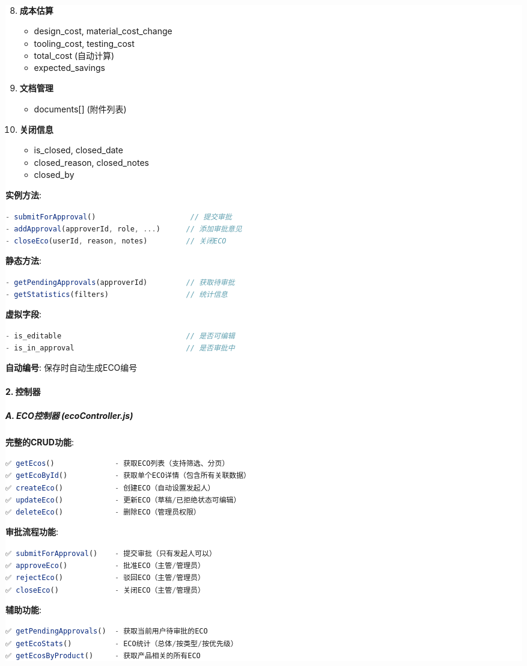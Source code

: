 8. **成本估算**
   - design_cost, material_cost_change
   - tooling_cost, testing_cost
   - total_cost (自动计算)
   - expected_savings

9. **文档管理**
   - documents[] (附件列表)

10. **关闭信息**
    - is_closed, closed_date
    - closed_reason, closed_notes
    - closed_by

**实例方法**:
```javascript
- submitForApproval()                      // 提交审批
- addApproval(approverId, role, ...)      // 添加审批意见
- closeEco(userId, reason, notes)         // 关闭ECO
```

**静态方法**:
```javascript
- getPendingApprovals(approverId)         // 获取待审批
- getStatistics(filters)                  // 统计信息
```

**虚拟字段**:
```javascript
- is_editable                             // 是否可编辑
- is_in_approval                          // 是否审批中
```

**自动编号**: 保存时自动生成ECO编号

#### 2. 控制器

##### A. ECO控制器 (ecoController.js)

**完整的CRUD功能**:
```javascript
✅ getEcos()              - 获取ECO列表（支持筛选、分页）
✅ getEcoById()           - 获取单个ECO详情（包含所有关联数据）
✅ createEco()            - 创建ECO（自动设置发起人）
✅ updateEco()            - 更新ECO（草稿/已拒绝状态可编辑）
✅ deleteEco()            - 删除ECO（管理员权限）
```

**审批流程功能**:
```javascript
✅ submitForApproval()    - 提交审批（只有发起人可以）
✅ approveEco()           - 批准ECO（主管/管理员）
✅ rejectEco()            - 驳回ECO（主管/管理员）
✅ closeEco()             - 关闭ECO（主管/管理员）
```

**辅助功能**:
```javascript
✅ getPendingApprovals()  - 获取当前用户待审批的ECO
✅ getEcoStats()          - ECO统计（总体/按类型/按优先级）
✅ getEcosByProduct()     - 获取产品相关的所有ECO
```
